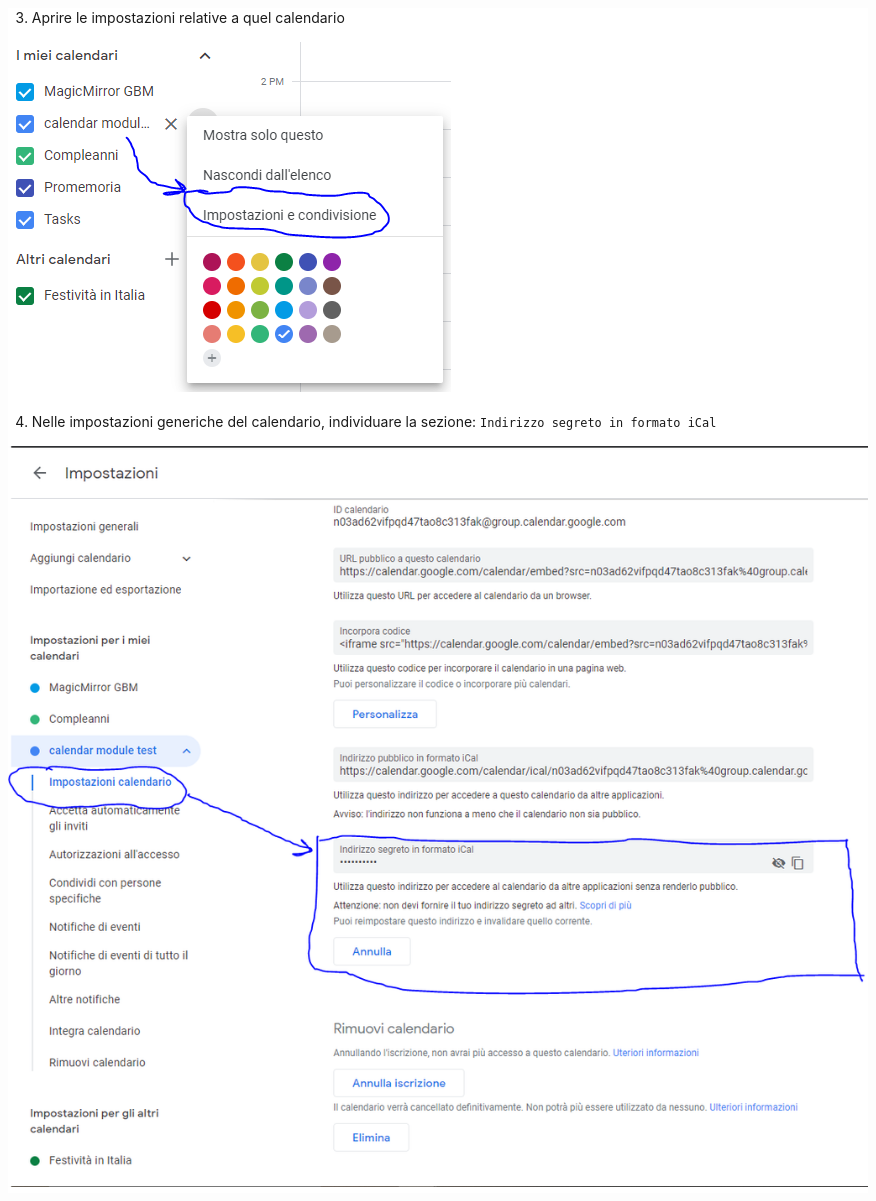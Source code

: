 3. Aprire le impostazioni relative a quel calendario

[![step3](../../../assets/calendar/ICALGoogleCalendar/step3.PNG)](../../../assets/calendar/ICALGoogleCalendar/step3.PNG)

4. Nelle impostazioni generiche del calendario, individuare la sezione: `Indirizzo segreto in formato iCal`

[![step4](../../../assets/calendar/ICALGoogleCalendar/step4.PNG)](../../../assets/calendar/ICALGoogleCalendar/step4.PNG)
